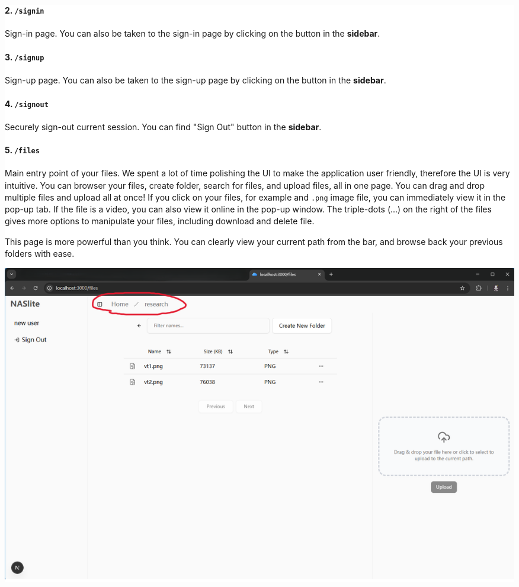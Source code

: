 #### 2. `/signin`

Sign-in page. You can also be taken to the sign-in page by clicking on the button in the **sidebar**.

#### 3. `/signup`

Sign-up page. You can also be taken to the sign-up page by clicking on the button in the **sidebar**.

#### 4. `/signout`

Securely sign-out current session. You can find "Sign Out" button in the **sidebar**.

#### 5. `/files`

Main entry point of your files. We spent a lot of time polishing the UI to make the application user friendly, therefore the UI is very intuitive. You can browser your files, create folder, search for files, and upload files, all in one page. You can drag and drop multiple files and upload all at once! If you click on your files, for example and `.png` image file, you can immediately view it in the pop-up tab. If the file is a video, you can also view it online in the pop-up window. The triple-dots (...) on the right of the files gives more options to manipulate your files, including download and delete file. 

This page is more powerful than you think. You can clearly view your current path from the bar, and browse back your previous folders with ease.

![1bar](assets/1bar.png)
